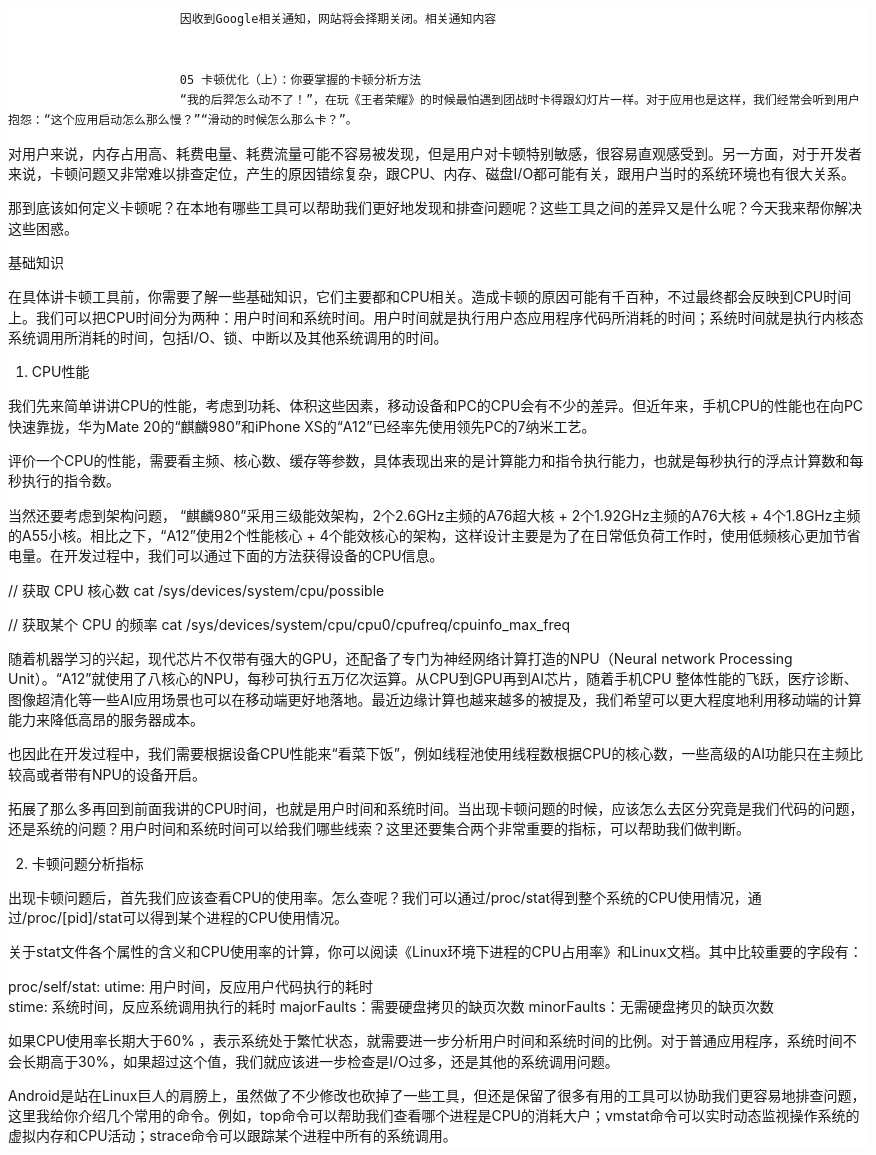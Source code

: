 
                            
                            因收到Google相关通知，网站将会择期关闭。相关通知内容
                            
                            
                            05 卡顿优化（上）：你要掌握的卡顿分析方法
                            “我的后羿怎么动不了！”，在玩《王者荣耀》的时候最怕遇到团战时卡得跟幻灯片一样。对于应用也是这样，我们经常会听到用户抱怨：“这个应用启动怎么那么慢？”“滑动的时候怎么那么卡？”。

对用户来说，内存占用高、耗费电量、耗费流量可能不容易被发现，但是用户对卡顿特别敏感，很容易直观感受到。另一方面，对于开发者来说，卡顿问题又非常难以排查定位，产生的原因错综复杂，跟CPU、内存、磁盘I/O都可能有关，跟用户当时的系统环境也有很大关系。

那到底该如何定义卡顿呢？在本地有哪些工具可以帮助我们更好地发现和排查问题呢？这些工具之间的差异又是什么呢？今天我来帮你解决这些困惑。

基础知识

在具体讲卡顿工具前，你需要了解一些基础知识，它们主要都和CPU相关。造成卡顿的原因可能有千百种，不过最终都会反映到CPU时间上。我们可以把CPU时间分为两种：用户时间和系统时间。用户时间就是执行用户态应用程序代码所消耗的时间；系统时间就是执行内核态系统调用所消耗的时间，包括I/O、锁、中断以及其他系统调用的时间。

1. CPU性能

我们先来简单讲讲CPU的性能，考虑到功耗、体积这些因素，移动设备和PC的CPU会有不少的差异。但近年来，手机CPU的性能也在向PC快速靠拢，华为Mate 20的“麒麟980”和iPhone XS的“A12”已经率先使用领先PC的7纳米工艺。

评价一个CPU的性能，需要看主频、核心数、缓存等参数，具体表现出来的是计算能力和指令执行能力，也就是每秒执行的浮点计算数和每秒执行的指令数。

当然还要考虑到架构问题， “麒麟980”采用三级能效架构，2个2.6GHz主频的A76超大核 + 2个1.92GHz主频的A76大核 + 4个1.8GHz主频的A55小核。相比之下，“A12”使用2个性能核心 + 4个能效核心的架构，这样设计主要是为了在日常低负荷工作时，使用低频核心更加节省电量。在开发过程中，我们可以通过下面的方法获得设备的CPU信息。

// 获取 CPU 核心数
cat /sys/devices/system/cpu/possible  

// 获取某个 CPU 的频率
cat /sys/devices/system/cpu/cpu0/cpufreq/cpuinfo_max_freq


随着机器学习的兴起，现代芯片不仅带有强大的GPU，还配备了专门为神经网络计算打造的NPU（Neural network Processing Unit）。“A12”就使用了八核心的NPU，每秒可执行五万亿次运算。从CPU到GPU再到AI芯片，随着手机CPU 整体性能的飞跃，医疗诊断、图像超清化等一些AI应用场景也可以在移动端更好地落地。最近边缘计算也越来越多的被提及，我们希望可以更大程度地利用移动端的计算能力来降低高昂的服务器成本。

也因此在开发过程中，我们需要根据设备CPU性能来“看菜下饭”，例如线程池使用线程数根据CPU的核心数，一些高级的AI功能只在主频比较高或者带有NPU的设备开启。

拓展了那么多再回到前面我讲的CPU时间，也就是用户时间和系统时间。当出现卡顿问题的时候，应该怎么去区分究竟是我们代码的问题，还是系统的问题？用户时间和系统时间可以给我们哪些线索？这里还要集合两个非常重要的指标，可以帮助我们做判断。

2. 卡顿问题分析指标

出现卡顿问题后，首先我们应该查看CPU的使用率。怎么查呢？我们可以通过/proc/stat得到整个系统的CPU使用情况，通过/proc/[pid]/stat可以得到某个进程的CPU使用情况。

关于stat文件各个属性的含义和CPU使用率的计算，你可以阅读《Linux环境下进程的CPU占用率》和Linux文档。其中比较重要的字段有：

proc/self/stat:
  utime:       用户时间，反应用户代码执行的耗时  
  stime:       系统时间，反应系统调用执行的耗时
  majorFaults：需要硬盘拷贝的缺页次数
  minorFaults：无需硬盘拷贝的缺页次数


如果CPU使用率长期大于60% ，表示系统处于繁忙状态，就需要进一步分析用户时间和系统时间的比例。对于普通应用程序，系统时间不会长期高于30%，如果超过这个值，我们就应该进一步检查是I/O过多，还是其他的系统调用问题。

Android是站在Linux巨人的肩膀上，虽然做了不少修改也砍掉了一些工具，但还是保留了很多有用的工具可以协助我们更容易地排查问题，这里我给你介绍几个常用的命令。例如，top命令可以帮助我们查看哪个进程是CPU的消耗大户；vmstat命令可以实时动态监视操作系统的虚拟内存和CPU活动；strace命令可以跟踪某个进程中所有的系统调用。
